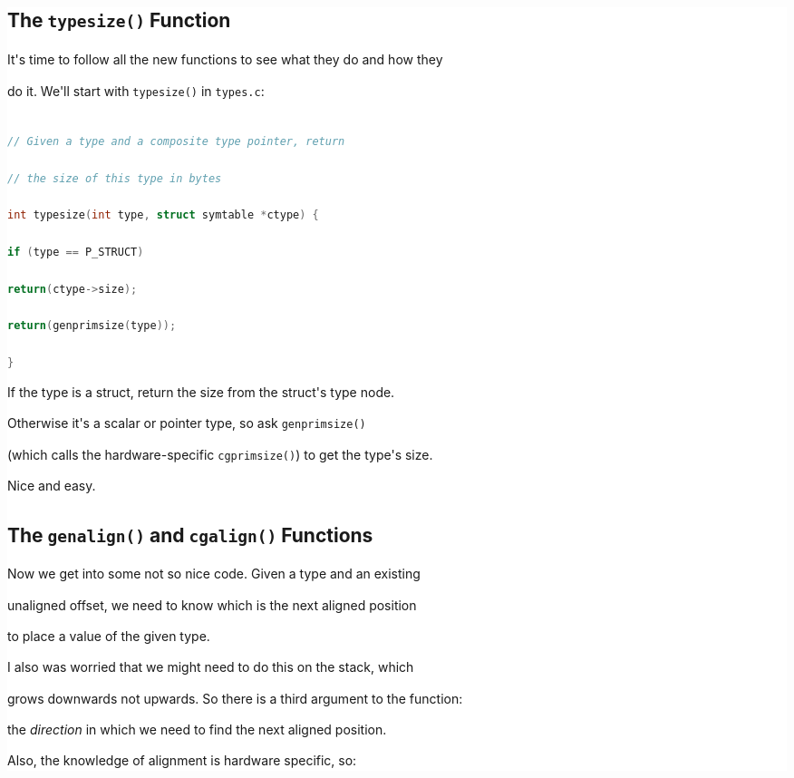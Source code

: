   

## The `typesize()` Function

  

It's time to follow all the new functions to see what they do and how they

do it. We'll start with `typesize()` in `types.c`:

  

```c

// Given a type and a composite type pointer, return

// the size of this type in bytes

int typesize(int type, struct symtable *ctype) {

if (type == P_STRUCT)

return(ctype->size);

return(genprimsize(type));

}

```

  

If the type is a struct, return the size from the struct's type node.

Otherwise it's a scalar or pointer type, so ask `genprimsize()`

(which calls the hardware-specific `cgprimsize()`) to get the type's size.

Nice and easy.

  

## The `genalign()` and `cgalign()` Functions

  

Now we get into some not so nice code. Given a type and an existing

unaligned offset, we need to know which is the next aligned position

to place a value of the given type.

  

I also was worried that we might need to do this on the stack, which

grows downwards not upwards. So there is a third argument to the function:

the *direction* in which we need to find the next aligned position.

  

Also, the knowledge of alignment is hardware specific, so:
